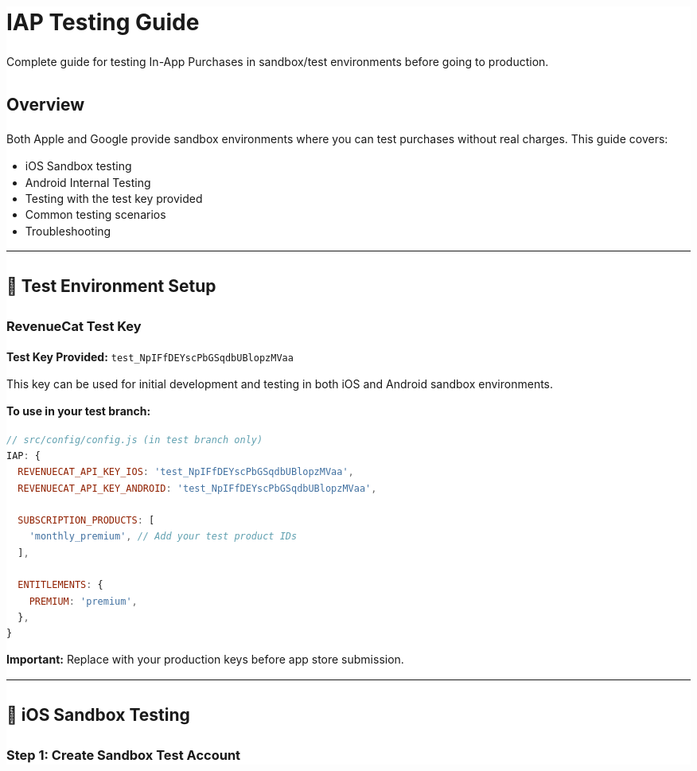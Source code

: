 # IAP Testing Guide

Complete guide for testing In-App Purchases in sandbox/test environments before going to production.

## Overview

Both Apple and Google provide sandbox environments where you can test purchases without real charges. This guide covers:
- iOS Sandbox testing
- Android Internal Testing
- Testing with the test key provided
- Common testing scenarios
- Troubleshooting

---

## 🧪 Test Environment Setup

### RevenueCat Test Key

**Test Key Provided:** `test_NpIFfDEYscPbGSqdbUBlopzMVaa`

This key can be used for initial development and testing in both iOS and Android sandbox environments.

**To use in your test branch:**

```javascript
// src/config/config.js (in test branch only)
IAP: {
  REVENUECAT_API_KEY_IOS: 'test_NpIFfDEYscPbGSqdbUBlopzMVaa',
  REVENUECAT_API_KEY_ANDROID: 'test_NpIFfDEYscPbGSqdbUBlopzMVaa',

  SUBSCRIPTION_PRODUCTS: [
    'monthly_premium', // Add your test product IDs
  ],

  ENTITLEMENTS: {
    PREMIUM: 'premium',
  },
}
```

**Important:** Replace with your production keys before app store submission.

---

## 🍎 iOS Sandbox Testing

### Step 1: Create Sandbox Test Account
